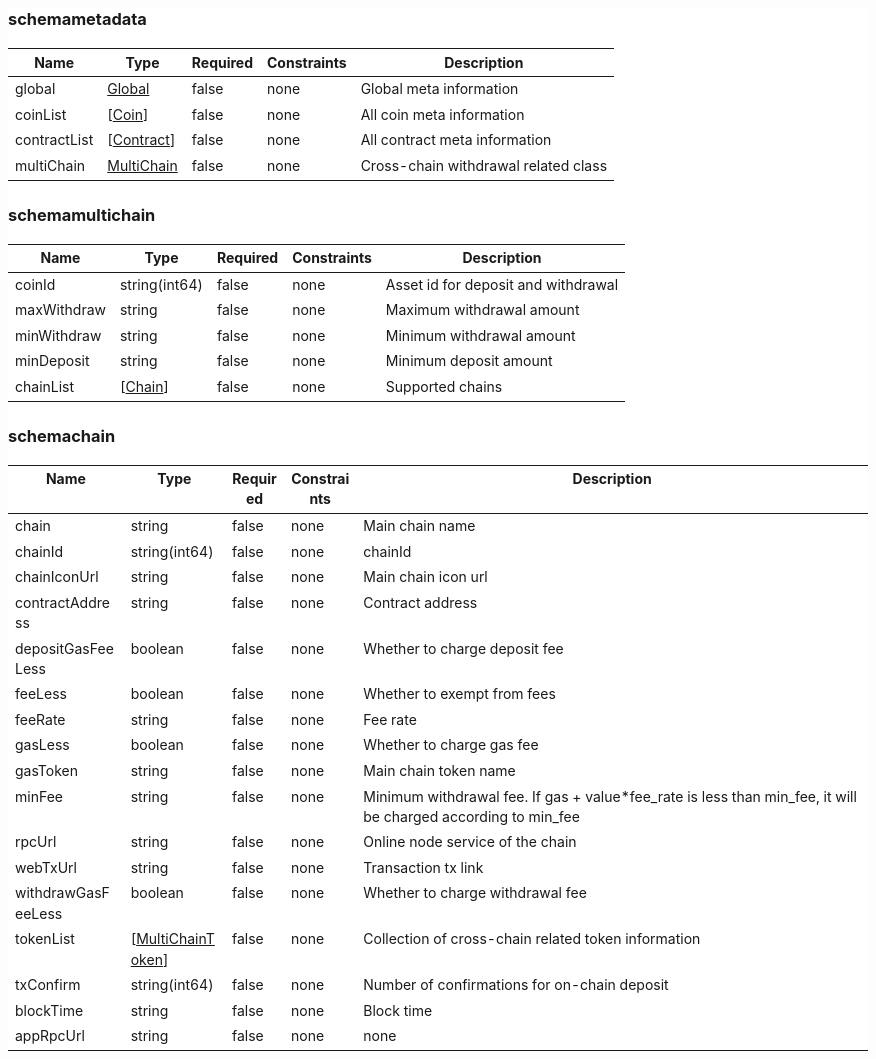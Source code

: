 

<a id="schemametadata"></a>
### schemametadata

|Name|Type|Required|Constraints|Description|
|---|---|---|---|---|
|global|[Global](#schemaglobal)|false|none|Global meta information|
|coinList|[[Coin](#schemacoin)]|false|none|All coin meta information|
|contractList|[[Contract](#schemacontract)]|false|none|All contract meta information|
|multiChain|[MultiChain](#schemamultichain)|false|none|Cross-chain withdrawal related class|



<a id="schemamultichain"></a>
### schemamultichain

|Name|Type|Required|Constraints|Description|
|---|---|---|---|---|
|coinId|string(int64)|false|none|Asset id for deposit and withdrawal|
|maxWithdraw|string|false|none|Maximum withdrawal amount|
|minWithdraw|string|false|none|Minimum withdrawal amount|
|minDeposit|string|false|none|Minimum deposit amount|
|chainList|[[Chain](#schemachain)]|false|none|Supported chains|


<a id="schemachain"></a>
### schemachain

|Name|Type|Required|Constraints|Description|
|---|---|---|---|---|
|chain|string|false|none|Main chain name|
|chainId|string(int64)|false|none|chainId|
|chainIconUrl|string|false|none|Main chain icon url|
|contractAddress|string|false|none|Contract address|
|depositGasFeeLess|boolean|false|none|Whether to charge deposit fee|
|feeLess|boolean|false|none|Whether to exempt from fees|
|feeRate|string|false|none|Fee rate|
|gasLess|boolean|false|none|Whether to charge gas fee|
|gasToken|string|false|none|Main chain token name|
|minFee|string|false|none|Minimum withdrawal fee. If gas + value*fee_rate is less than min_fee, it will be charged according to min_fee|
|rpcUrl|string|false|none|Online node service of the chain|
|webTxUrl|string|false|none|Transaction tx link|
|withdrawGasFeeLess|boolean|false|none|Whether to charge withdrawal fee|
|tokenList|[[MultiChainToken](#schemamultichaintoken)]|false|none|Collection of cross-chain related token information|
|txConfirm|string(int64)|false|none|Number of confirmations for on-chain deposit|
|blockTime|string|false|none|Block time|
|appRpcUrl|string|false|none|none|